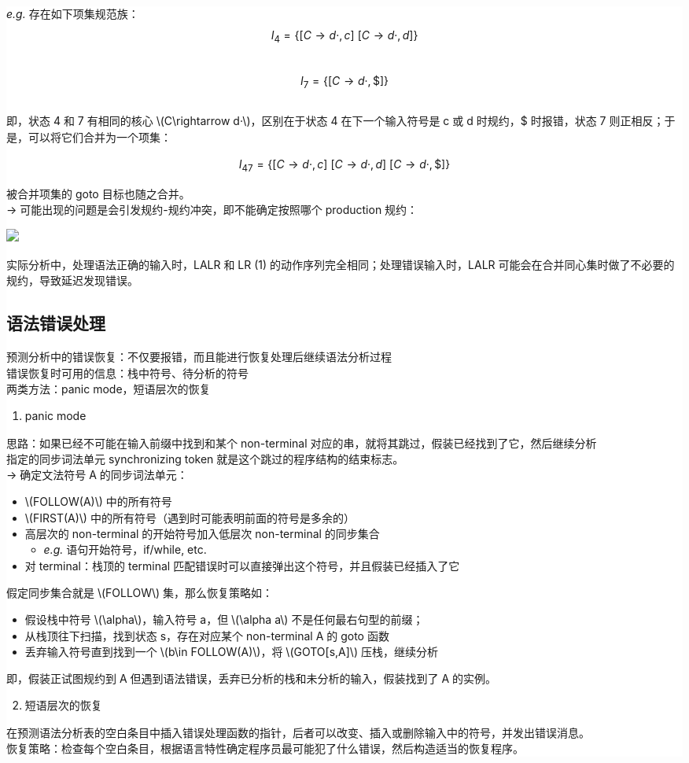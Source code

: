 *e.g.* 存在如下项集规范族：  
$$I_{4}=\{[C\rightarrow d·,c]\ [C\rightarrow d·,d]\}$$    
$$I_{7}=\{[C\rightarrow d·,\$]\}$$   
即，状态 4 和 7 有相同的核心 \\(C\rightarrow d·\\)，区别在于状态 4 在下一个输入符号是 c 或 d 时规约，\$ 时报错，状态 7 则正相反；于是，可以将它们合并为一个项集：  

$$I_{47}=\{[C\rightarrow d·,c]\ [C\rightarrow d·,d]\ [C\rightarrow d·,\$]\}$$

被合并项集的 goto 目标也随之合并。  
-> 可能出现的问题是会引发规约-规约冲突，即不能确定按照哪个 production 规约：  

![](/img/LALR合并引起规约-规约冲突的例子.png)

实际分析中，处理语法正确的输入时，LALR 和 LR (1) 的动作序列完全相同；处理错误输入时，LALR 可能会在合并同心集时做了不必要的规约，导致延迟发现错误。  

## 语法错误处理

预测分析中的错误恢复：不仅要报错，而且能进行恢复处理后继续语法分析过程  
错误恢复时可用的信息：栈中符号、待分析的符号  
两类方法：panic mode，短语层次的恢复

1. panic mode  

思路：如果已经不可能在输入前缀中找到和某个 non-terminal 对应的串，就将其跳过，假装已经找到了它，然后继续分析  
指定的同步词法单元 synchronizing token 就是这个跳过的程序结构的结束标志。  
-> 确定文法符号 A 的同步词法单元：  
- \\(FOLLOW(A)\\) 中的所有符号
- \\(FIRST(A)\\) 中的所有符号（遇到时可能表明前面的符号是多余的）
- 高层次的 non-terminal 的开始符号加入低层次 non-terminal 的同步集合
	- *e.g.* 语句开始符号，if/while, etc.
- 对 terminal：栈顶的 terminal 匹配错误时可以直接弹出这个符号，并且假装已经插入了它  

假定同步集合就是 \\(FOLLOW\\) 集，那么恢复策略如：  
- 假设栈中符号 \\(\alpha\\)，输入符号 a，但 \\(\alpha a\\) 不是任何最右句型的前缀；
- 从栈顶往下扫描，找到状态 s，存在对应某个 non-terminal A 的 goto 函数
- 丢弃输入符号直到找到一个 \\(b\in FOLLOW(A)\\)，将 \\(GOTO[s,A]\\) 压栈，继续分析

即，假装正试图规约到 A 但遇到语法错误，丢弃已分析的栈和未分析的输入，假装找到了 A 的实例。

2. 短语层次的恢复  

在预测语法分析表的空白条目中插入错误处理函数的指针，后者可以改变、插入或删除输入中的符号，并发出错误消息。  
恢复策略：检查每个空白条目，根据语言特性确定程序员最可能犯了什么错误，然后构造适当的恢复程序。